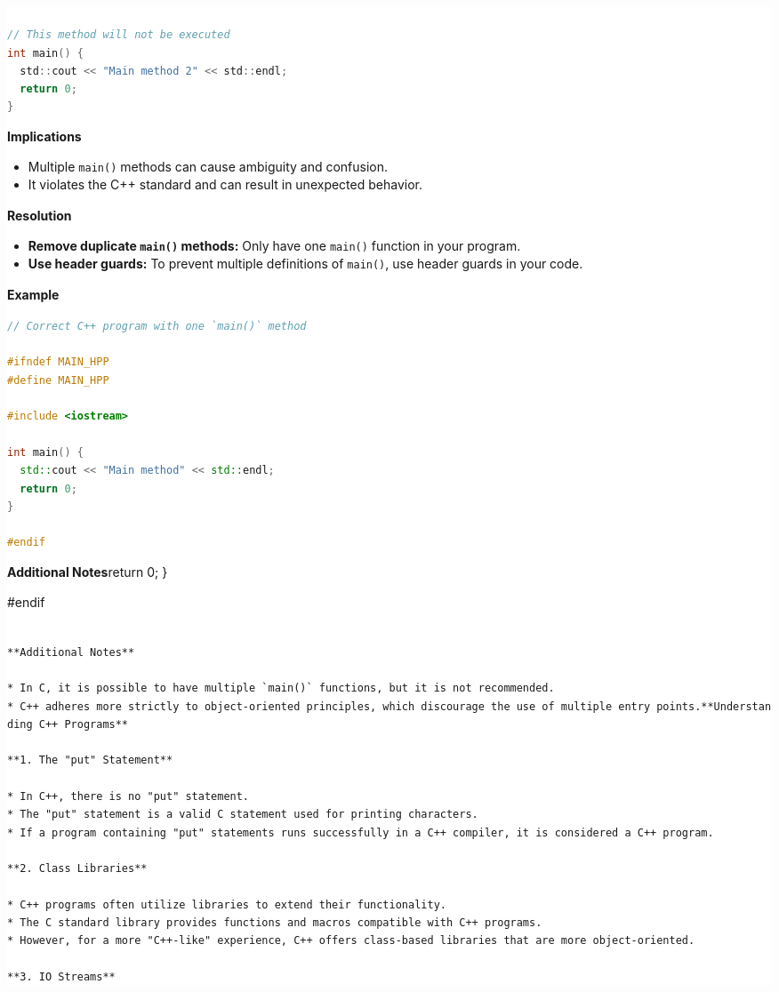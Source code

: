 ```c

// This method will not be executed
int main() {
  std::cout << "Main method 2" << std::endl;
  return 0;
}
```

**Implications**

* Multiple `main()` methods can cause ambiguity and confusion.
* It violates the C++ standard and can result in unexpected behavior.

**Resolution**

* **Remove duplicate `main()` methods:** Only have one `main()` function in your program.
* **Use header guards:** To prevent multiple definitions of `main()`, use header guards in your code.

**Example**

```cpp
// Correct C++ program with one `main()` method

#ifndef MAIN_HPP
#define MAIN_HPP

#include <iostream>

int main() {
  std::cout << "Main method" << std::endl;
  return 0;
}

#endif
```

**Additional Notes**return 0;
}

#endif
```

**Additional Notes**

* In C, it is possible to have multiple `main()` functions, but it is not recommended.
* C++ adheres more strictly to object-oriented principles, which discourage the use of multiple entry points.**Understanding C++ Programs**

**1. The "put" Statement**

* In C++, there is no "put" statement.
* The "put" statement is a valid C statement used for printing characters.
* If a program containing "put" statements runs successfully in a C++ compiler, it is considered a C++ program.

**2. Class Libraries**

* C++ programs often utilize libraries to extend their functionality.
* The C standard library provides functions and macros compatible with C++ programs.
* However, for a more "C++-like" experience, C++ offers class-based libraries that are more object-oriented.

**3. IO Streams**

```